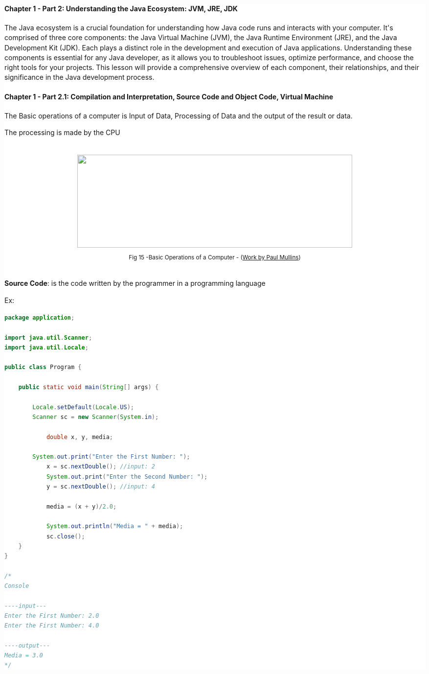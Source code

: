 #### <a name="chapter1part2"></a>Chapter 1 - Part 2: Understanding the Java Ecosystem: JVM, JRE, JDK

The Java ecosystem is a crucial foundation for understanding how Java code runs and interacts with your computer. It's comprised of three core components: the Java Virtual Machine (JVM), the Java Runtime Environment (JRE), and the Java Development Kit (JDK). Each plays a distinct role in the development and execution of Java applications. Understanding these components is essential for any Java developer, as it allows you to troubleshoot issues, optimize performance, and choose the right tools for your projects. This lesson will provide a comprehensive overview of each component, their relationships, and their significance in the Java development process.

#### <a name="chapter1part2.1"></a>Chapter 1 - Part 2.1: Compilation and Interpretation, Source Code and Object Code, Virtual Machine

The Basic operations of a computer is Input of Data, Processing of Data and the output of the result or data.

The processing is made by the CPU

<br>

<div align="center"><img src="img/basic-operations-computer-w562-h190.gif" width=562 height=190><br><sub>Fig 15 -Basic Operations of a Computer - (<a href='http://cs.sru.edu/~mullins/cpsc100book/module02_introduction/module02-04_introduction.html'>Work by Paul Mullins</a>) </sub></div>

<br>

**Source Code**: is the code written by the programmer in a programming language

Ex:

```java
package application;

import java.util.Scanner;
import java.util.Locale;

public class Program {

	public static void main(String[] args) {
		
		Locale.setDefault(Locale.US);
		Scanner sc = new Scanner(System.in);
		
        	double x, y, media;
        
		System.out.print("Enter the First Number: ");
        	x = sc.nextDouble(); //input: 2
        	System.out.print("Enter the Second Number: ");
        	y = sc.nextDouble(); //input: 4
        
        	media = (x + y)/2.0;
        
       		System.out.println("Media = " + media);
        	sc.close();
	}
}

/*
Console

----input---
Enter the First Number: 2.0
Enter the First Number: 4.0

----output---
Media = 3.0
*/
```